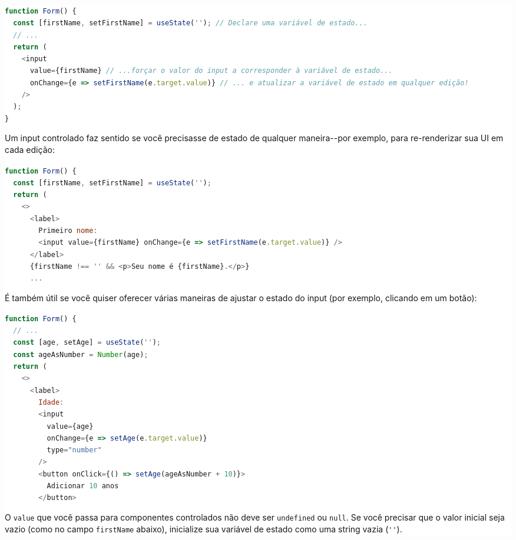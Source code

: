 ```js {2,6,7}
function Form() {
  const [firstName, setFirstName] = useState(''); // Declare uma variável de estado...
  // ...
  return (
    <input
      value={firstName} // ...forçar o valor do input a corresponder à variável de estado...
      onChange={e => setFirstName(e.target.value)} // ... e atualizar a variável de estado em qualquer edição!
    />
  );
}
```

Um input controlado faz sentido se você precisasse de estado de qualquer maneira--por exemplo, para re-renderizar sua UI em cada edição:

```js {2,9}
function Form() {
  const [firstName, setFirstName] = useState('');
  return (
    <>
      <label>
        Primeiro nome:
        <input value={firstName} onChange={e => setFirstName(e.target.value)} />
      </label>
      {firstName !== '' && <p>Seu nome é {firstName}.</p>}
      ...
```

É também útil se você quiser oferecer várias maneiras de ajustar o estado do input (por exemplo, clicando em um botão):

```js {3-4,10-11,14}
function Form() {
  // ...
  const [age, setAge] = useState('');
  const ageAsNumber = Number(age);
  return (
    <>
      <label>
        Idade:
        <input
          value={age}
          onChange={e => setAge(e.target.value)}
          type="number"
        />
        <button onClick={() => setAge(ageAsNumber + 10)}>
          Adicionar 10 anos
        </button>
```

O `value` que você passa para componentes controlados não deve ser `undefined` ou `null`. Se você precisar que o valor inicial seja vazio (como no campo `firstName` abaixo), inicialize sua variável de estado como uma string vazia (`''`).
